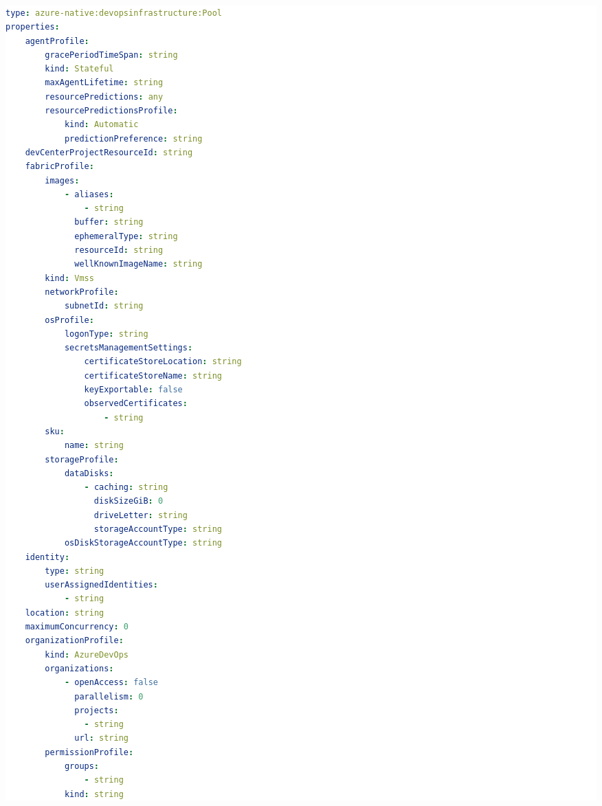 </pulumi-choosable>
</div>


<div>
<pulumi-choosable type="language" values="yaml">

```yaml
type: azure-native:devopsinfrastructure:Pool
properties:
    agentProfile:
        gracePeriodTimeSpan: string
        kind: Stateful
        maxAgentLifetime: string
        resourcePredictions: any
        resourcePredictionsProfile:
            kind: Automatic
            predictionPreference: string
    devCenterProjectResourceId: string
    fabricProfile:
        images:
            - aliases:
                - string
              buffer: string
              ephemeralType: string
              resourceId: string
              wellKnownImageName: string
        kind: Vmss
        networkProfile:
            subnetId: string
        osProfile:
            logonType: string
            secretsManagementSettings:
                certificateStoreLocation: string
                certificateStoreName: string
                keyExportable: false
                observedCertificates:
                    - string
        sku:
            name: string
        storageProfile:
            dataDisks:
                - caching: string
                  diskSizeGiB: 0
                  driveLetter: string
                  storageAccountType: string
            osDiskStorageAccountType: string
    identity:
        type: string
        userAssignedIdentities:
            - string
    location: string
    maximumConcurrency: 0
    organizationProfile:
        kind: AzureDevOps
        organizations:
            - openAccess: false
              parallelism: 0
              projects:
                - string
              url: string
        permissionProfile:
            groups:
                - string
            kind: string
```